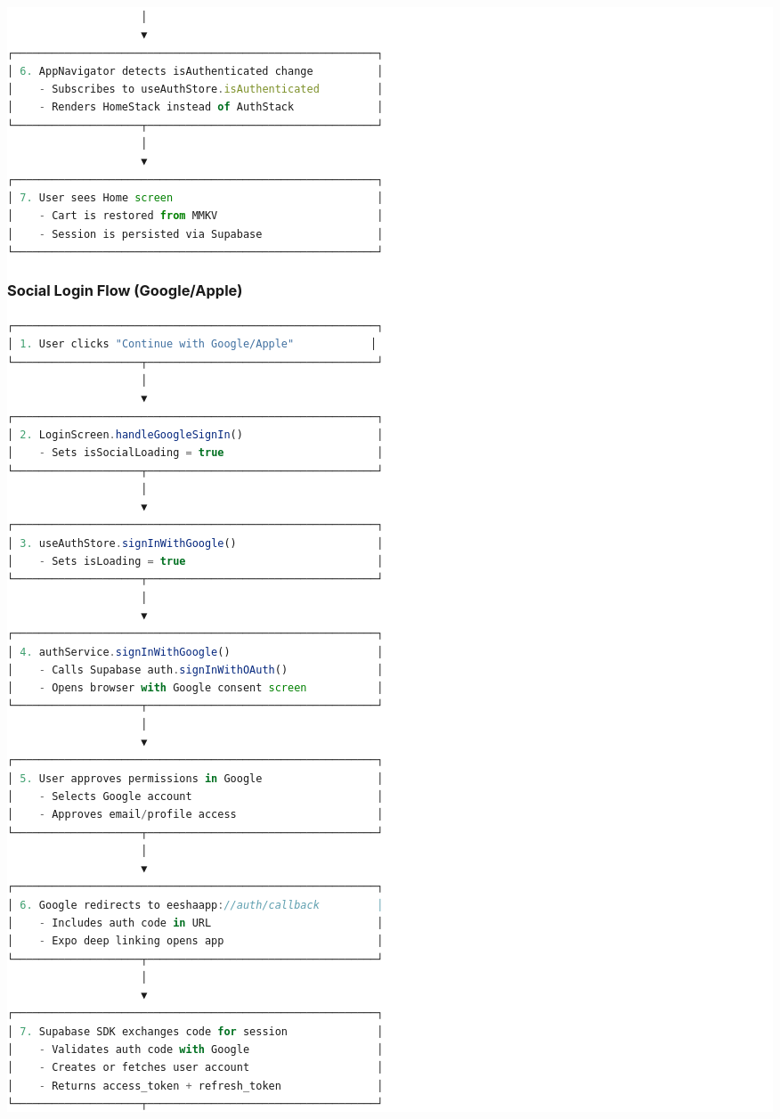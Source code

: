 ```typescript
                     │
                     ▼
┌─────────────────────────────────────────────────────────┐
│ 6. AppNavigator detects isAuthenticated change          │
│    - Subscribes to useAuthStore.isAuthenticated         │
│    - Renders HomeStack instead of AuthStack             │
└────────────────────┬────────────────────────────────────┘
                     │
                     ▼
┌─────────────────────────────────────────────────────────┐
│ 7. User sees Home screen                                │
│    - Cart is restored from MMKV                         │
│    - Session is persisted via Supabase                  │
└─────────────────────────────────────────────────────────┘
```

### Social Login Flow (Google/Apple)

```typescript
┌─────────────────────────────────────────────────────────┐
│ 1. User clicks "Continue with Google/Apple"            │
└────────────────────┬────────────────────────────────────┘
                     │
                     ▼
┌─────────────────────────────────────────────────────────┐
│ 2. LoginScreen.handleGoogleSignIn()                     │
│    - Sets isSocialLoading = true                        │
└────────────────────┬────────────────────────────────────┘
                     │
                     ▼
┌─────────────────────────────────────────────────────────┐
│ 3. useAuthStore.signInWithGoogle()                      │
│    - Sets isLoading = true                              │
└────────────────────┬────────────────────────────────────┘
                     │
                     ▼
┌─────────────────────────────────────────────────────────┐
│ 4. authService.signInWithGoogle()                       │
│    - Calls Supabase auth.signInWithOAuth()              │
│    - Opens browser with Google consent screen           │
└────────────────────┬────────────────────────────────────┘
                     │
                     ▼
┌─────────────────────────────────────────────────────────┐
│ 5. User approves permissions in Google                  │
│    - Selects Google account                             │
│    - Approves email/profile access                      │
└────────────────────┬────────────────────────────────────┘
                     │
                     ▼
┌─────────────────────────────────────────────────────────┐
│ 6. Google redirects to eeshaapp://auth/callback         │
│    - Includes auth code in URL                          │
│    - Expo deep linking opens app                        │
└────────────────────┬────────────────────────────────────┘
                     │
                     ▼
┌─────────────────────────────────────────────────────────┐
│ 7. Supabase SDK exchanges code for session              │
│    - Validates auth code with Google                    │
│    - Creates or fetches user account                    │
│    - Returns access_token + refresh_token               │
└────────────────────┬────────────────────────────────────┘
```